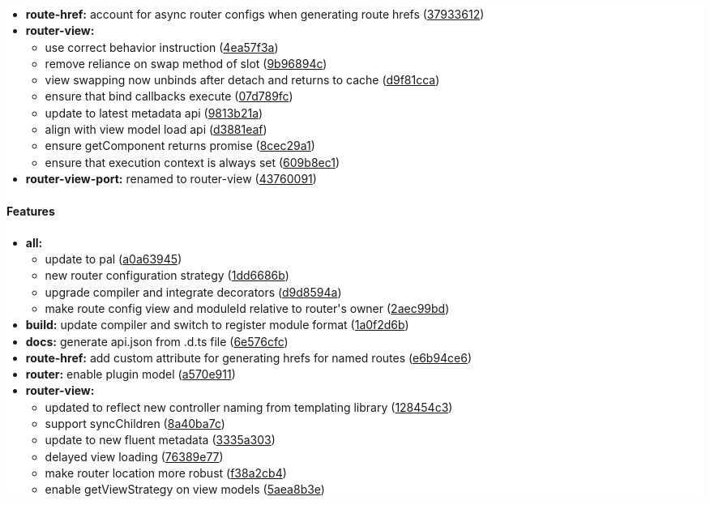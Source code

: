 * **route-href:** account for async router configs when generating route hrefs ([37933612](http://github.com/aurelia/templating-router/commit/379336128fb547919c5ab93ed83b9978ac128216))
* **router-view:**
  * use correct behavior instruction ([4ea57f3a](http://github.com/aurelia/templating-router/commit/4ea57f3a18509f57c973c57bef995cf3b537dcae))
  * remove reliance on swap method of slot ([9b96894c](http://github.com/aurelia/templating-router/commit/9b96894cdb532a1df2068ab7156038f43ee1afe0))
  * view swapping now unbinds after detach and returns to cache ([d9f81cca](http://github.com/aurelia/templating-router/commit/d9f81ccad1a8ca9b4732877d81d56dde06bbcaea))
  * ensure that bind callbacks execute ([07d789fc](http://github.com/aurelia/templating-router/commit/07d789fc4820498218d22c478dff73769a68d940))
  * update to latest metadata api ([9813b21a](http://github.com/aurelia/templating-router/commit/9813b21a71b8d4c301625724a9e2ec203c78ab00))
  * align with view model load api ([d3881eaf](http://github.com/aurelia/templating-router/commit/d3881eaf5411c1f7e1f209a13911913d2d47ac75))
  * ensure getComponent returns promise ([8cec29a1](http://github.com/aurelia/templating-router/commit/8cec29a17b5b896cae8aa93842216437ff88f6b0))
  * ensure that execution context is always set ([609b8ec1](http://github.com/aurelia/templating-router/commit/609b8ec170054417e58944a6dd3341c38e9fb947))
* **router-view-port:** renamed to router-view ([43760091](http://github.com/aurelia/templating-router/commit/43760091169d7dceab51f65f62abd52acbfacdae))


#### Features

* **all:**
  * update to pal ([a0a63945](http://github.com/aurelia/templating-router/commit/a0a63945421eefaed8c02f60d344409f916ea5cc))
  * new router configuration strategy ([1dd6686b](http://github.com/aurelia/templating-router/commit/1dd6686be491a5dacfe0870b67ede9806b4c0995))
  * upgrade compiler and integrate decorators ([d9d8594a](http://github.com/aurelia/templating-router/commit/d9d8594a17ebc03ad5ce9d81e6a5e4e95980d6a3))
  * make route config view and moduleId relative to router's owner ([2aec99bd](http://github.com/aurelia/templating-router/commit/2aec99bd33e125231a6aebf47f18983aac6f3fea))
* **build:** update compiler and switch to register module format ([1a0f2d6b](http://github.com/aurelia/templating-router/commit/1a0f2d6b5fe867dfecbdce4f67fa342450020e04))
* **docs:** generate api.json from .d.ts file ([6e576cfc](http://github.com/aurelia/templating-router/commit/6e576cfc603c20aa1043ba13b49ce93828e0e798))
* **route-href:** add custom attribute for generating hrefs for named routes ([e6b94ce6](http://github.com/aurelia/templating-router/commit/e6b94ce6f3e9ebdb1e3e1b625225d06fa0a23d82))
* **router:** enable plugin model ([a570e911](http://github.com/aurelia/templating-router/commit/a570e911d43b4fb92138b06b9b346ca66e13c03c))
* **router-view:**
  * updated to reflect new controller naming from templating library ([128454c3](http://github.com/aurelia/templating-router/commit/128454c3ff0c770b2a504021fddb4f50e49cf71e))
  * support syncChildren ([8a40ba7c](http://github.com/aurelia/templating-router/commit/8a40ba7c35a1cf461a81129eabfa3a4066d26db9))
  * update to new fluent metadata ([3335a303](http://github.com/aurelia/templating-router/commit/3335a3030f24c41357a28bcf4995c5a0556acbca))
  * delayed view loading ([76389e77](http://github.com/aurelia/templating-router/commit/76389e776e3db94dc916c6f878259b10a4c4b46b))
  * make router location more robust ([f38a2cb4](http://github.com/aurelia/templating-router/commit/f38a2cb40ab40679f3a25172d41db79df9988d2d))
  * enable getViewStrategy on view models ([5aea8b3e](http://github.com/aurelia/templating-router/commit/5aea8b3eb0ede9c08fe728299a95689c503b32e3))
